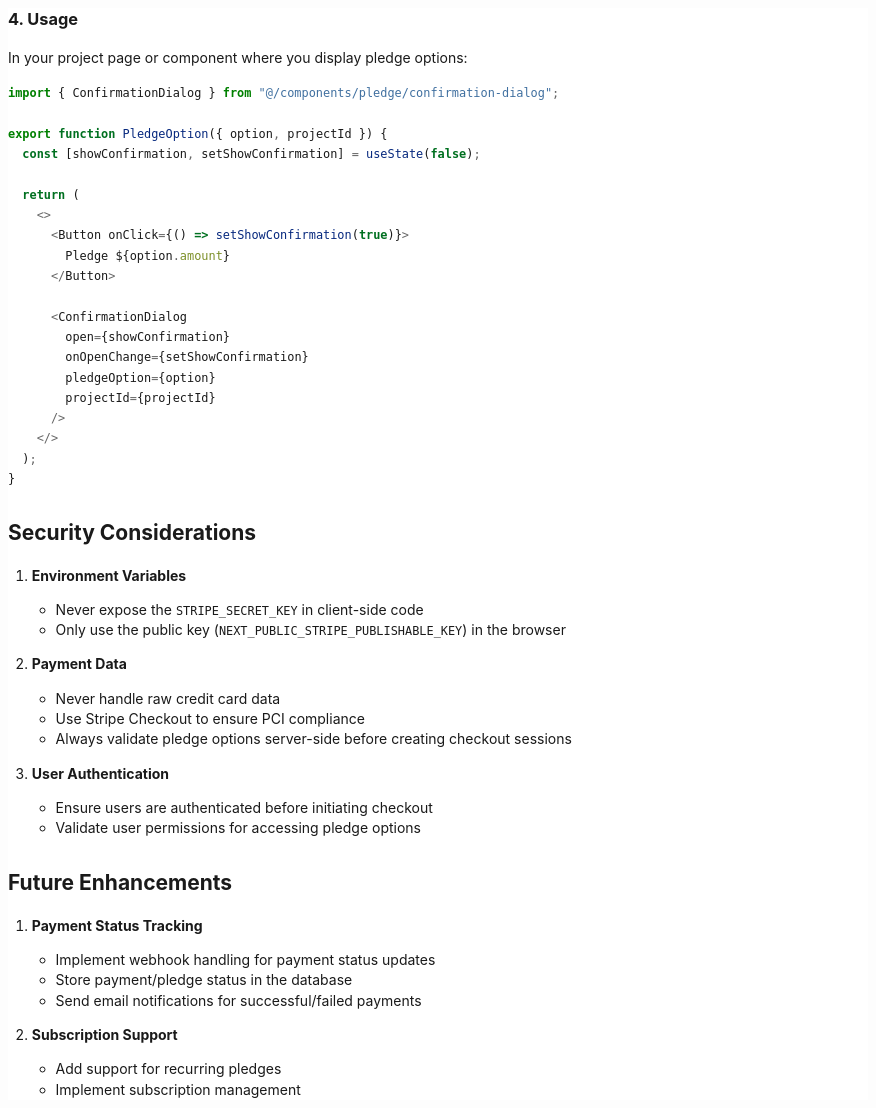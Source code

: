 ### 4. Usage

In your project page or component where you display pledge options:

```typescript
import { ConfirmationDialog } from "@/components/pledge/confirmation-dialog";

export function PledgeOption({ option, projectId }) {
  const [showConfirmation, setShowConfirmation] = useState(false);

  return (
    <>
      <Button onClick={() => setShowConfirmation(true)}>
        Pledge ${option.amount}
      </Button>

      <ConfirmationDialog
        open={showConfirmation}
        onOpenChange={setShowConfirmation}
        pledgeOption={option}
        projectId={projectId}
      />
    </>
  );
}
```

## Security Considerations

1. **Environment Variables**
   - Never expose the `STRIPE_SECRET_KEY` in client-side code
   - Only use the public key (`NEXT_PUBLIC_STRIPE_PUBLISHABLE_KEY`) in the browser

2. **Payment Data**
   - Never handle raw credit card data
   - Use Stripe Checkout to ensure PCI compliance
   - Always validate pledge options server-side before creating checkout sessions

3. **User Authentication**
   - Ensure users are authenticated before initiating checkout
   - Validate user permissions for accessing pledge options

## Future Enhancements

1. **Payment Status Tracking**
   - Implement webhook handling for payment status updates
   - Store payment/pledge status in the database
   - Send email notifications for successful/failed payments

2. **Subscription Support**
   - Add support for recurring pledges
   - Implement subscription management
